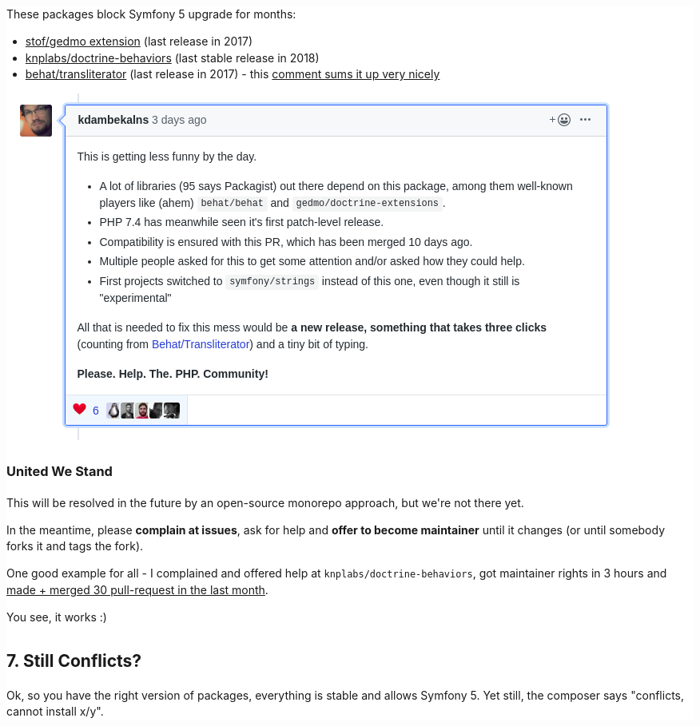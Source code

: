 These packages block Symfony 5 upgrade for months:

- [stof/gedmo extension](https://github.com/stof/StofDoctrineExtensionsBundle/releases) (last release in 2017)
- [knplabs/doctrine-behaviors](https://github.com/KnpLabs/DoctrineBehaviors/releases) (last stable release in 2018)
- [behat/transliterator](https://github.com/Behat/Transliterator/releases) (last release in 2017) - this [comment sums it up very nicely](https://github.com/Behat/Transliterator/pull/29#issuecomment-567873541)

<div class="text-center">
    <img src="/assets/images/posts/symfony5_nice_comment.png">
</div>

### United We Stand

This will be resolved in the future by an open-source monorepo approach, but we're not there yet.

In the meantime, please **complain at issues**, ask for help and **offer to become maintainer** until it changes (or until somebody forks it and tags the fork).

One good example for all - I complained and offered help at `knplabs/doctrine-behaviors`, got maintainer rights in 3 hours and [made + merged 30 pull-request in the last month](https://github.com/KnpLabs/DoctrineBehaviors/pulse/monthly).

You see, it works :)

## 7. Still Conflicts?

Ok, so you have the right version of packages, everything is stable and allows Symfony 5. Yet still, the composer says "conflicts, cannot install x/y".
